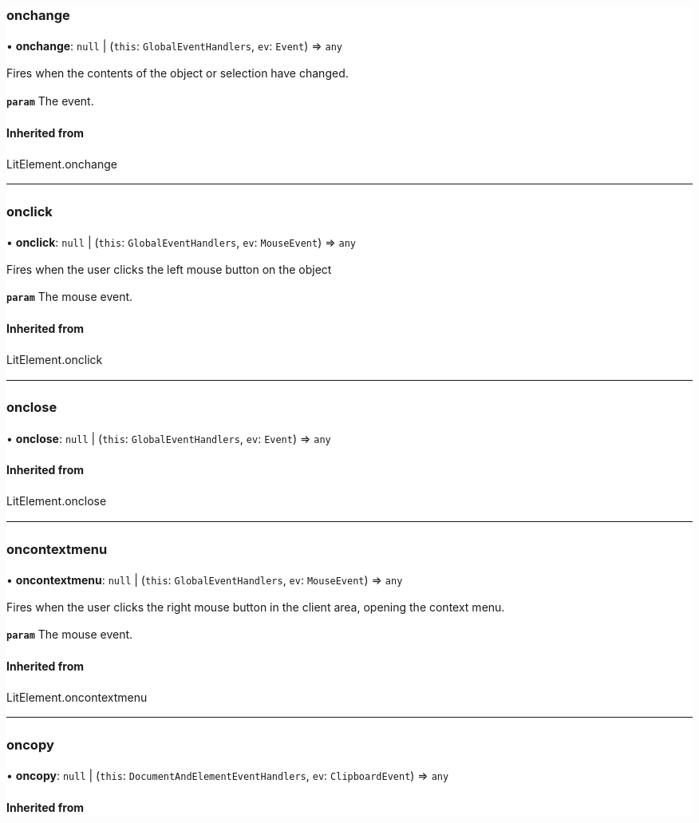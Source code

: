 ### onchange

• **onchange**: `null` \| (`this`: `GlobalEventHandlers`, `ev`: `Event`) => `any`

Fires when the contents of the object or selection have changed.

**`param`** The event.

#### Inherited from

LitElement.onchange

---

### onclick

• **onclick**: `null` \| (`this`: `GlobalEventHandlers`, `ev`: `MouseEvent`) => `any`

Fires when the user clicks the left mouse button on the object

**`param`** The mouse event.

#### Inherited from

LitElement.onclick

---

### onclose

• **onclose**: `null` \| (`this`: `GlobalEventHandlers`, `ev`: `Event`) => `any`

#### Inherited from

LitElement.onclose

---

### oncontextmenu

• **oncontextmenu**: `null` \| (`this`: `GlobalEventHandlers`, `ev`: `MouseEvent`) => `any`

Fires when the user clicks the right mouse button in the client area, opening the context menu.

**`param`** The mouse event.

#### Inherited from

LitElement.oncontextmenu

---

### oncopy

• **oncopy**: `null` \| (`this`: `DocumentAndElementEventHandlers`, `ev`: `ClipboardEvent`) => `any`

#### Inherited from
